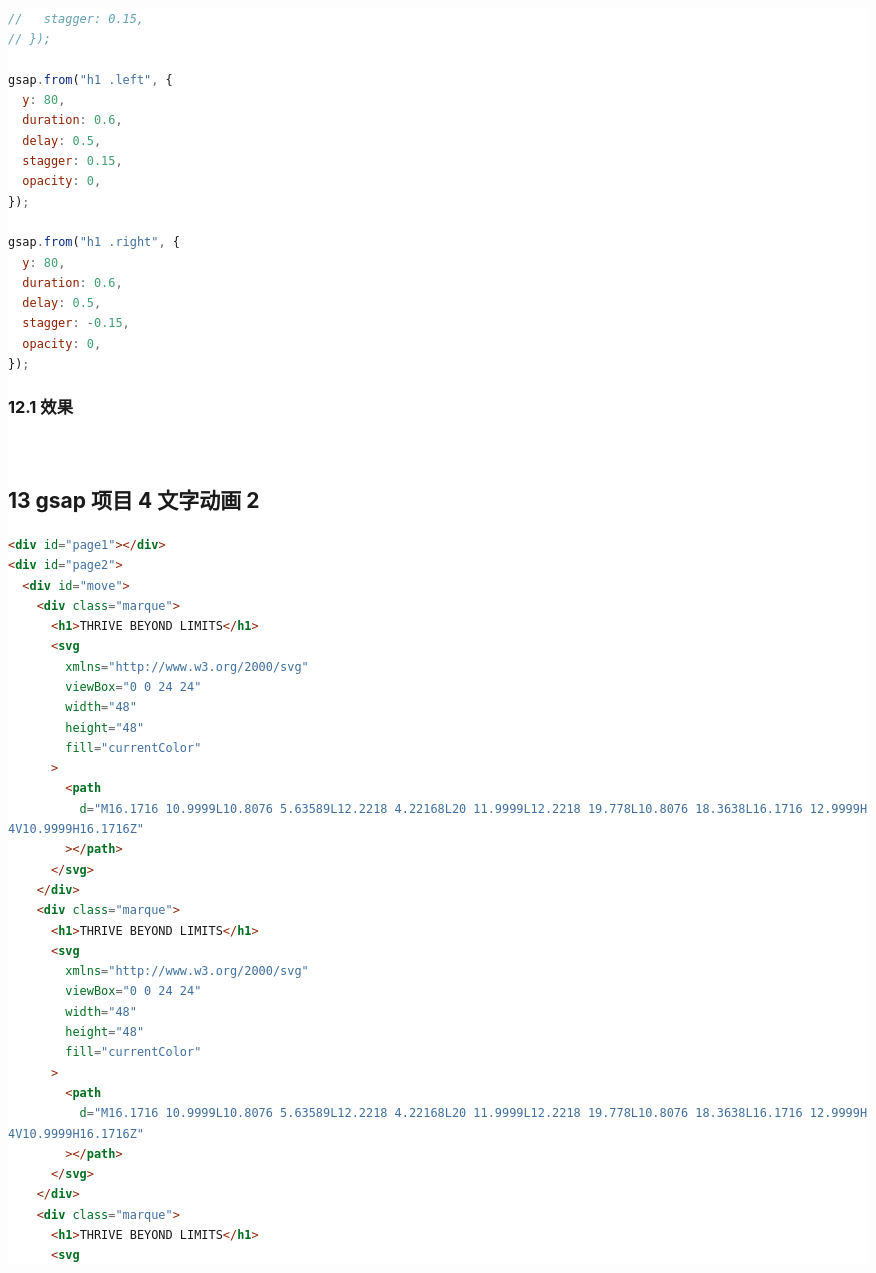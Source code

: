 ```js
//   stagger: 0.15,
// });

gsap.from("h1 .left", {
  y: 80,
  duration: 0.6,
  delay: 0.5,
  stagger: 0.15,
  opacity: 0,
});

gsap.from("h1 .right", {
  y: 80,
  duration: 0.6,
  delay: 0.5,
  stagger: -0.15,
  opacity: 0,
});
```

### 12.1 效果

<img data-src="/assets/images/gifs/gsap-p-04.gif"/>

## 13 gsap 项目 4 文字动画 2

```html
<div id="page1"></div>
<div id="page2">
  <div id="move">
    <div class="marque">
      <h1>THRIVE BEYOND LIMITS</h1>
      <svg
        xmlns="http://www.w3.org/2000/svg"
        viewBox="0 0 24 24"
        width="48"
        height="48"
        fill="currentColor"
      >
        <path
          d="M16.1716 10.9999L10.8076 5.63589L12.2218 4.22168L20 11.9999L12.2218 19.778L10.8076 18.3638L16.1716 12.9999H4V10.9999H16.1716Z"
        ></path>
      </svg>
    </div>
    <div class="marque">
      <h1>THRIVE BEYOND LIMITS</h1>
      <svg
        xmlns="http://www.w3.org/2000/svg"
        viewBox="0 0 24 24"
        width="48"
        height="48"
        fill="currentColor"
      >
        <path
          d="M16.1716 10.9999L10.8076 5.63589L12.2218 4.22168L20 11.9999L12.2218 19.778L10.8076 18.3638L16.1716 12.9999H4V10.9999H16.1716Z"
        ></path>
      </svg>
    </div>
    <div class="marque">
      <h1>THRIVE BEYOND LIMITS</h1>
      <svg
```